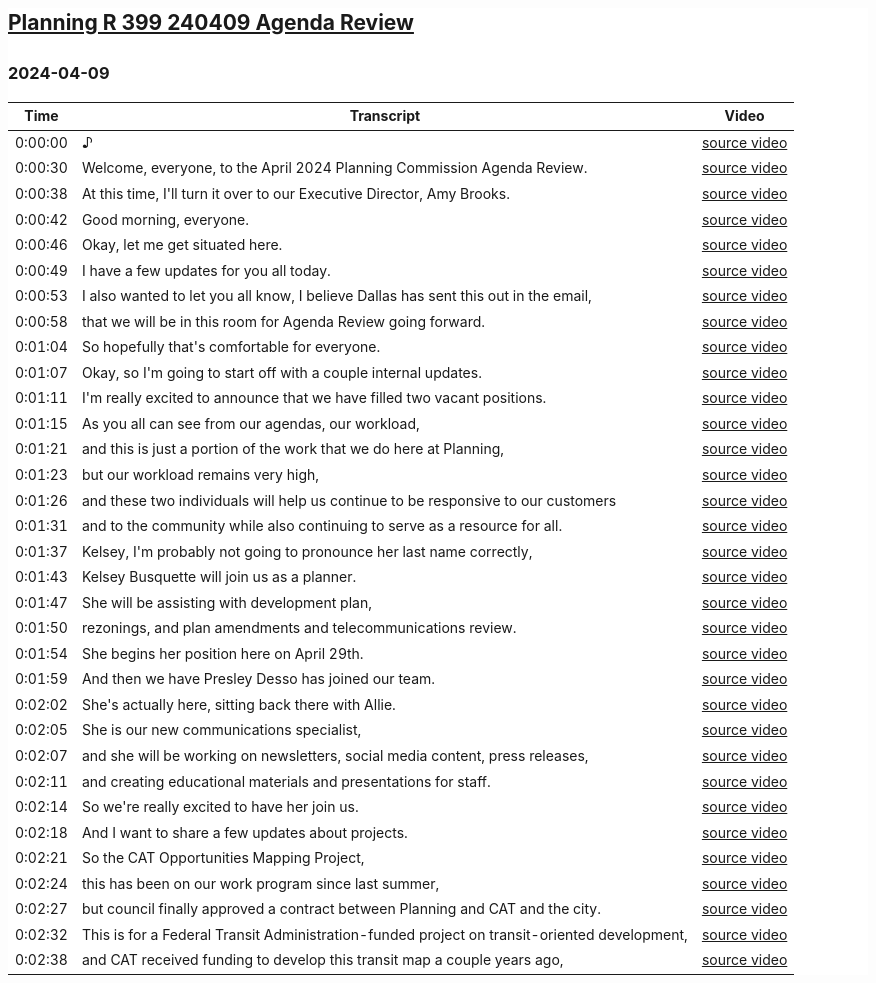 ## [Planning R 399 240409 Agenda Review](https://archive.org/details/planning-r-399-240409-agenda-review)
### 2024-04-09
| Time| Transcript| Video|
|---------|---------------------------------------------------------------------------------------------------------------------------------------------------------------------|--------------------------------------------------------------------------------------------|
| 0:00:00| ♪| [source video](https://archive.org/details/planning-r-399-240409-agenda-review?start=0)|
| 0:00:30| Welcome, everyone, to the April 2024 Planning Commission Agenda Review.| [source video](https://archive.org/details/planning-r-399-240409-agenda-review?start=30)|
| 0:00:38| At this time, I'll turn it over to our Executive Director, Amy Brooks.| [source video](https://archive.org/details/planning-r-399-240409-agenda-review?start=38)|
| 0:00:42| Good morning, everyone.| [source video](https://archive.org/details/planning-r-399-240409-agenda-review?start=42)|
| 0:00:46| Okay, let me get situated here.| [source video](https://archive.org/details/planning-r-399-240409-agenda-review?start=46)|
| 0:00:49| I have a few updates for you all today.| [source video](https://archive.org/details/planning-r-399-240409-agenda-review?start=49)|
| 0:00:53| I also wanted to let you all know, I believe Dallas has sent this out in the email,| [source video](https://archive.org/details/planning-r-399-240409-agenda-review?start=53)|
| 0:00:58| that we will be in this room for Agenda Review going forward.| [source video](https://archive.org/details/planning-r-399-240409-agenda-review?start=58)|
| 0:01:04| So hopefully that's comfortable for everyone.| [source video](https://archive.org/details/planning-r-399-240409-agenda-review?start=64)|
| 0:01:07| Okay, so I'm going to start off with a couple internal updates.| [source video](https://archive.org/details/planning-r-399-240409-agenda-review?start=67)|
| 0:01:11| I'm really excited to announce that we have filled two vacant positions.| [source video](https://archive.org/details/planning-r-399-240409-agenda-review?start=71)|
| 0:01:15| As you all can see from our agendas, our workload,| [source video](https://archive.org/details/planning-r-399-240409-agenda-review?start=75)|
| 0:01:21| and this is just a portion of the work that we do here at Planning,| [source video](https://archive.org/details/planning-r-399-240409-agenda-review?start=81)|
| 0:01:23| but our workload remains very high,| [source video](https://archive.org/details/planning-r-399-240409-agenda-review?start=83)|
| 0:01:26| and these two individuals will help us continue to be responsive to our customers| [source video](https://archive.org/details/planning-r-399-240409-agenda-review?start=86)|
| 0:01:31| and to the community while also continuing to serve as a resource for all.| [source video](https://archive.org/details/planning-r-399-240409-agenda-review?start=91)|
| 0:01:37| Kelsey, I'm probably not going to pronounce her last name correctly,| [source video](https://archive.org/details/planning-r-399-240409-agenda-review?start=97)|
| 0:01:43| Kelsey Busquette will join us as a planner.| [source video](https://archive.org/details/planning-r-399-240409-agenda-review?start=103)|
| 0:01:47| She will be assisting with development plan,| [source video](https://archive.org/details/planning-r-399-240409-agenda-review?start=107)|
| 0:01:50| rezonings, and plan amendments and telecommunications review.| [source video](https://archive.org/details/planning-r-399-240409-agenda-review?start=110)|
| 0:01:54| She begins her position here on April 29th.| [source video](https://archive.org/details/planning-r-399-240409-agenda-review?start=114)|
| 0:01:59| And then we have Presley Desso has joined our team.| [source video](https://archive.org/details/planning-r-399-240409-agenda-review?start=119)|
| 0:02:02| She's actually here, sitting back there with Allie.| [source video](https://archive.org/details/planning-r-399-240409-agenda-review?start=122)|
| 0:02:05| She is our new communications specialist,| [source video](https://archive.org/details/planning-r-399-240409-agenda-review?start=125)|
| 0:02:07| and she will be working on newsletters, social media content, press releases,| [source video](https://archive.org/details/planning-r-399-240409-agenda-review?start=127)|
| 0:02:11| and creating educational materials and presentations for staff.| [source video](https://archive.org/details/planning-r-399-240409-agenda-review?start=131)|
| 0:02:14| So we're really excited to have her join us.| [source video](https://archive.org/details/planning-r-399-240409-agenda-review?start=134)|
| 0:02:18| And I want to share a few updates about projects.| [source video](https://archive.org/details/planning-r-399-240409-agenda-review?start=138)|
| 0:02:21| So the CAT Opportunities Mapping Project,| [source video](https://archive.org/details/planning-r-399-240409-agenda-review?start=141)|
| 0:02:24| this has been on our work program since last summer,| [source video](https://archive.org/details/planning-r-399-240409-agenda-review?start=144)|
| 0:02:27| but council finally approved a contract between Planning and CAT and the city.| [source video](https://archive.org/details/planning-r-399-240409-agenda-review?start=147)|
| 0:02:32| This is for a Federal Transit Administration-funded project on transit-oriented development,| [source video](https://archive.org/details/planning-r-399-240409-agenda-review?start=152)|
| 0:02:38| and CAT received funding to develop this transit map a couple years ago,| [source video](https://archive.org/details/planning-r-399-240409-agenda-review?start=158)|